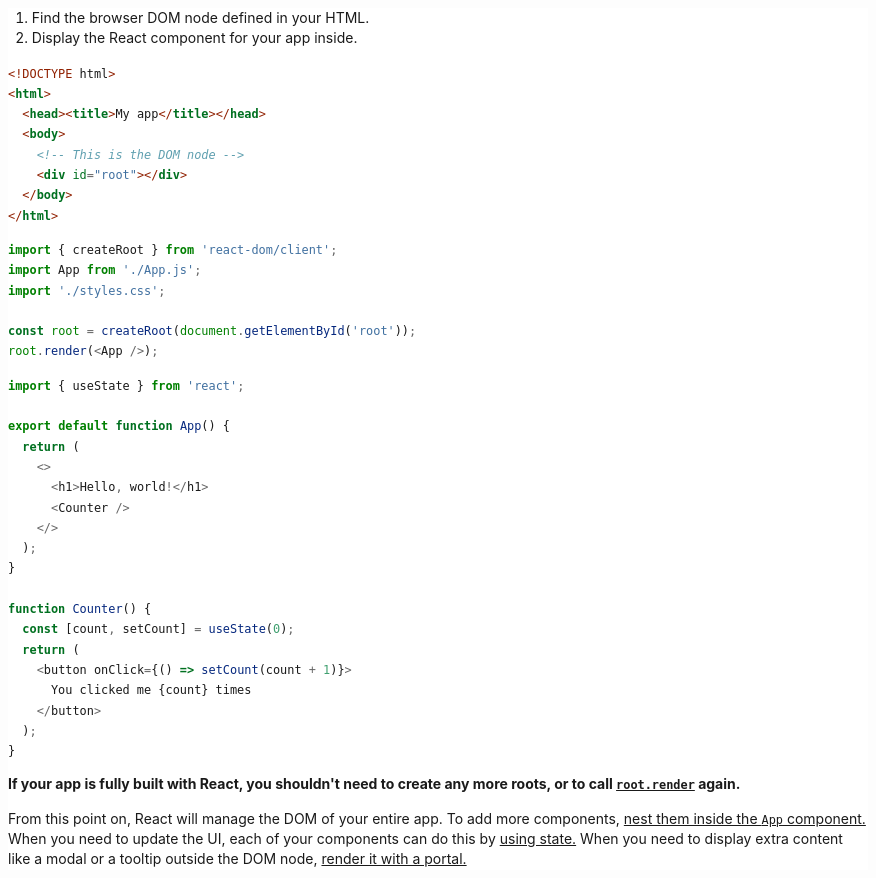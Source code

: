 1. Find the <CodeStep step={1}>browser DOM node</CodeStep> defined in your HTML.
2. Display the <CodeStep step={2}>React component</CodeStep> for your app inside.

<Sandpack>

```html public/index.html
<!DOCTYPE html>
<html>
  <head><title>My app</title></head>
  <body>
    <!-- This is the DOM node -->
    <div id="root"></div>
  </body>
</html>
```

```js src/index.js active
import { createRoot } from 'react-dom/client';
import App from './App.js';
import './styles.css';

const root = createRoot(document.getElementById('root'));
root.render(<App />);
```

```js src/App.js
import { useState } from 'react';

export default function App() {
  return (
    <>
      <h1>Hello, world!</h1>
      <Counter />
    </>
  );
}

function Counter() {
  const [count, setCount] = useState(0);
  return (
    <button onClick={() => setCount(count + 1)}>
      You clicked me {count} times
    </button>
  );
}
```

</Sandpack>

**If your app is fully built with React, you shouldn't need to create any more roots, or to call [`root.render`](#root-render) again.** 

From this point on, React will manage the DOM of your entire app. To add more components, [nest them inside the `App` component.](/learn/importing-and-exporting-components) When you need to update the UI, each of your components can do this by [using state.](/reference/react/useState) When you need to display extra content like a modal or a tooltip outside the DOM node, [render it with a portal.](/reference/react-dom/createPortal)
